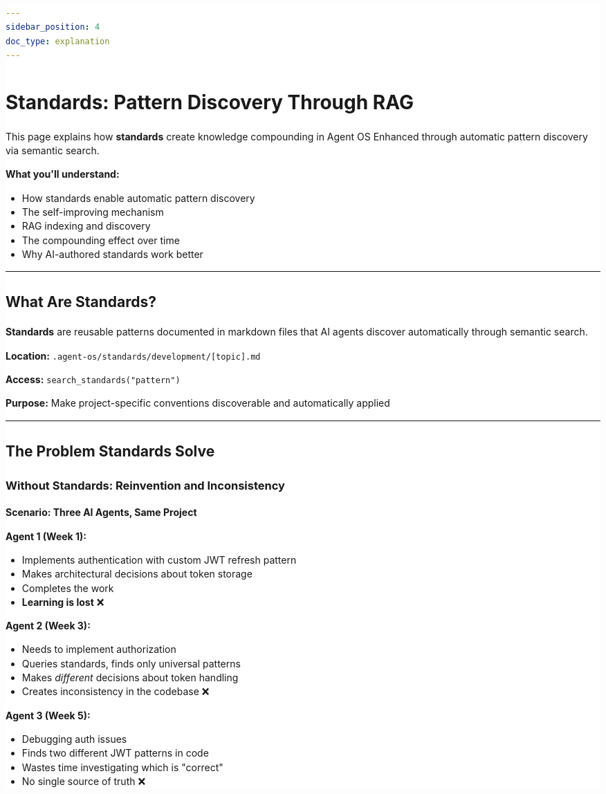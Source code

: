 ```yaml
---
sidebar_position: 4
doc_type: explanation
---
```


# Standards: Pattern Discovery Through RAG

This page explains how **standards** create knowledge compounding in Agent OS Enhanced through automatic pattern discovery via semantic search.

**What you'll understand:**
- How standards enable automatic pattern discovery
- The self-improving mechanism
- RAG indexing and discovery
- The compounding effect over time
- Why AI-authored standards work better

---

## What Are Standards?

**Standards** are reusable patterns documented in markdown files that AI agents discover automatically through semantic search.

**Location:** `.agent-os/standards/development/[topic].md`

**Access:** `search_standards("pattern")`

**Purpose:** Make project-specific conventions discoverable and automatically applied

---

## The Problem Standards Solve

### Without Standards: Reinvention and Inconsistency

**Scenario: Three AI Agents, Same Project**

**Agent 1 (Week 1):**
- Implements authentication with custom JWT refresh pattern
- Makes architectural decisions about token storage
- Completes the work
- **Learning is lost** ❌

**Agent 2 (Week 3):**
- Needs to implement authorization
- Queries standards, finds only universal patterns
- Makes *different* decisions about token handling
- Creates inconsistency in the codebase ❌

**Agent 3 (Week 5):**
- Debugging auth issues
- Finds two different JWT patterns in code
- Wastes time investigating which is "correct"
- No single source of truth ❌
